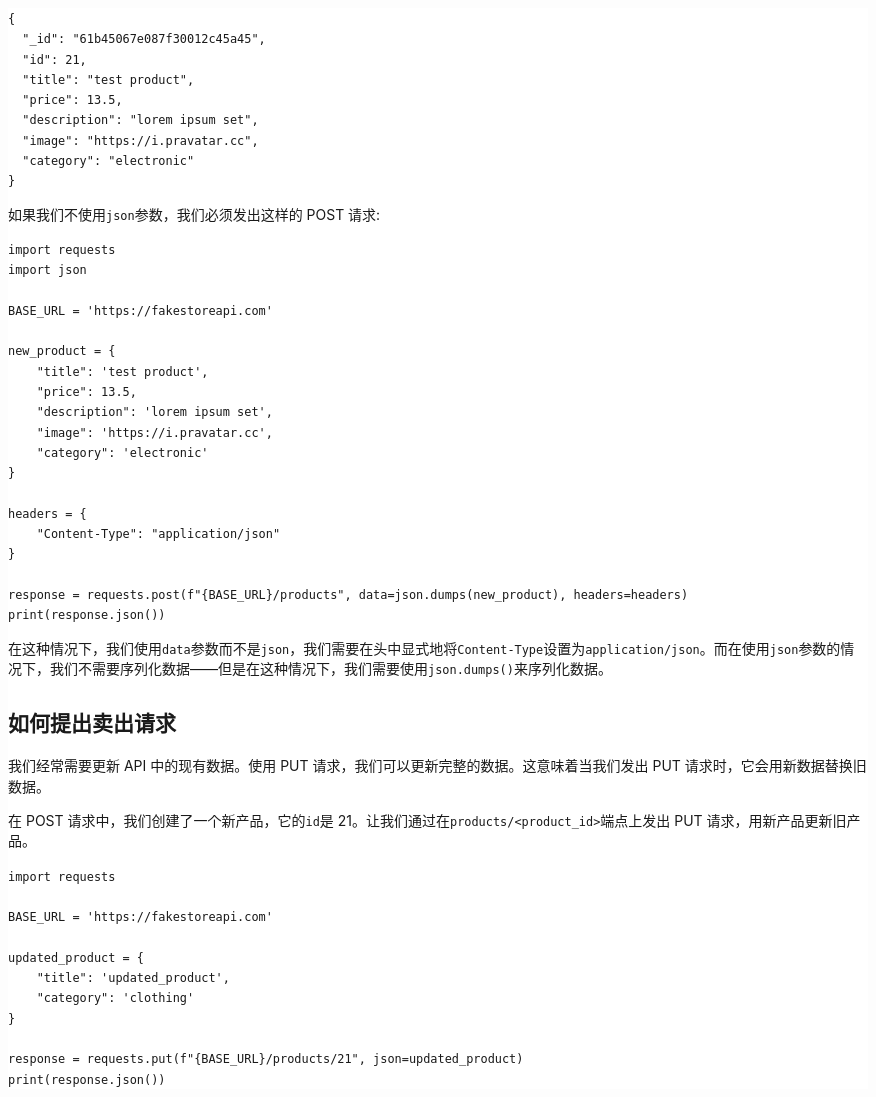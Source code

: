 ```
{
  "_id": "61b45067e087f30012c45a45",
  "id": 21,
  "title": "test product",
  "price": 13.5,
  "description": "lorem ipsum set",
  "image": "https://i.pravatar.cc",
  "category": "electronic"
} 
```

如果我们不使用`json`参数，我们必须发出这样的 POST 请求:

```
import requests
import json

BASE_URL = 'https://fakestoreapi.com'

new_product = {
    "title": 'test product',
    "price": 13.5,
    "description": 'lorem ipsum set',
    "image": 'https://i.pravatar.cc',
    "category": 'electronic'
}

headers = {
    "Content-Type": "application/json"
}

response = requests.post(f"{BASE_URL}/products", data=json.dumps(new_product), headers=headers)
print(response.json()) 
```

在这种情况下，我们使用`data`参数而不是`json`，我们需要在头中显式地将`Content-Type`设置为`application/json`。而在使用`json`参数的情况下，我们不需要序列化数据——但是在这种情况下，我们需要使用`json.dumps()`来序列化数据。

## 如何提出卖出请求

我们经常需要更新 API 中的现有数据。使用 PUT 请求，我们可以更新完整的数据。这意味着当我们发出 PUT 请求时，它会用新数据替换旧数据。

在 POST 请求中，我们创建了一个新产品，它的`id`是 21。让我们通过在`products/<product_id>`端点上发出 PUT 请求，用新产品更新旧产品。

```
import requests

BASE_URL = 'https://fakestoreapi.com'

updated_product = {
    "title": 'updated_product',
    "category": 'clothing'
}

response = requests.put(f"{BASE_URL}/products/21", json=updated_product)
print(response.json()) 
```
